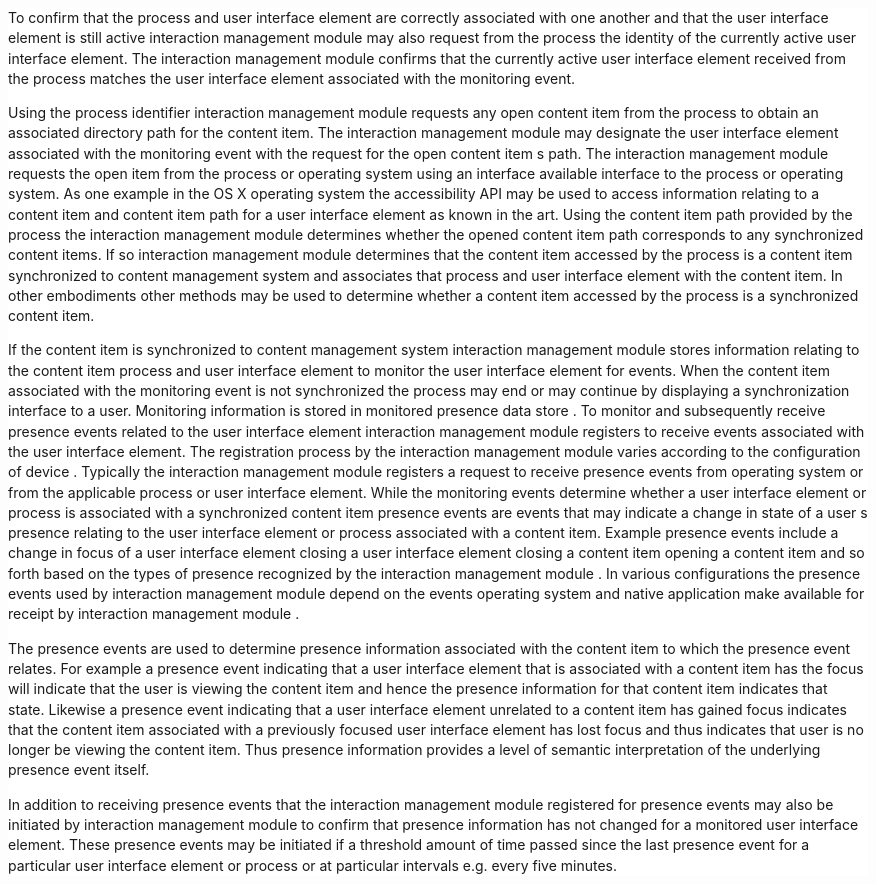 To confirm that the process and user interface element are correctly associated with one another and that the user interface element is still active interaction management module may also request from the process the identity of the currently active user interface element. The interaction management module confirms that the currently active user interface element received from the process matches the user interface element associated with the monitoring event.

Using the process identifier interaction management module requests any open content item from the process to obtain an associated directory path for the content item. The interaction management module may designate the user interface element associated with the monitoring event with the request for the open content item s path. The interaction management module requests the open item from the process or operating system using an interface available interface to the process or operating system. As one example in the OS X operating system the accessibility API may be used to access information relating to a content item and content item path for a user interface element as known in the art. Using the content item path provided by the process the interaction management module determines whether the opened content item path corresponds to any synchronized content items. If so interaction management module determines that the content item accessed by the process is a content item synchronized to content management system and associates that process and user interface element with the content item. In other embodiments other methods may be used to determine whether a content item accessed by the process is a synchronized content item.

If the content item is synchronized to content management system interaction management module stores information relating to the content item process and user interface element to monitor the user interface element for events. When the content item associated with the monitoring event is not synchronized the process may end or may continue by displaying a synchronization interface to a user. Monitoring information is stored in monitored presence data store . To monitor and subsequently receive presence events related to the user interface element interaction management module registers to receive events associated with the user interface element. The registration process by the interaction management module varies according to the configuration of device . Typically the interaction management module registers a request to receive presence events from operating system or from the applicable process or user interface element. While the monitoring events determine whether a user interface element or process is associated with a synchronized content item presence events are events that may indicate a change in state of a user s presence relating to the user interface element or process associated with a content item. Example presence events include a change in focus of a user interface element closing a user interface element closing a content item opening a content item and so forth based on the types of presence recognized by the interaction management module . In various configurations the presence events used by interaction management module depend on the events operating system and native application make available for receipt by interaction management module .

The presence events are used to determine presence information associated with the content item to which the presence event relates. For example a presence event indicating that a user interface element that is associated with a content item has the focus will indicate that the user is viewing the content item and hence the presence information for that content item indicates that state. Likewise a presence event indicating that a user interface element unrelated to a content item has gained focus indicates that the content item associated with a previously focused user interface element has lost focus and thus indicates that user is no longer be viewing the content item. Thus presence information provides a level of semantic interpretation of the underlying presence event itself.

In addition to receiving presence events that the interaction management module registered for presence events may also be initiated by interaction management module to confirm that presence information has not changed for a monitored user interface element. These presence events may be initiated if a threshold amount of time passed since the last presence event for a particular user interface element or process or at particular intervals e.g. every five minutes.
